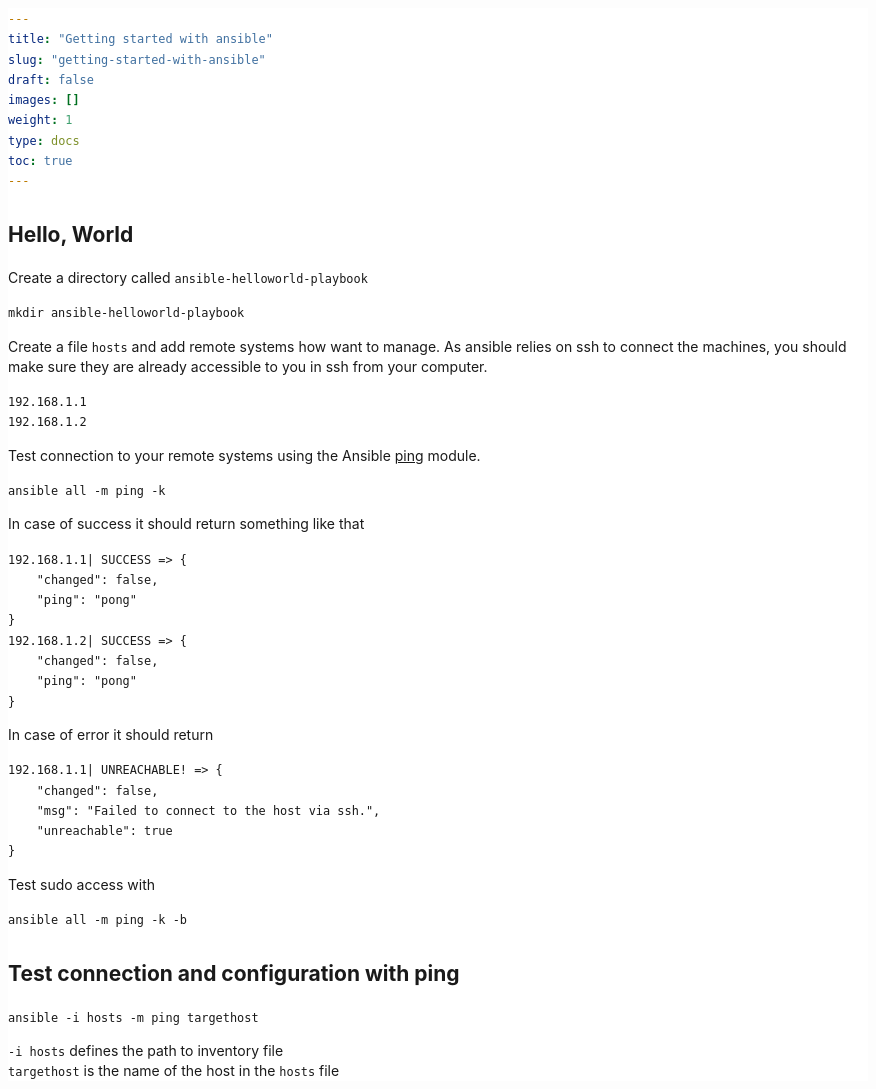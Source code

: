 ```yaml
---
title: "Getting started with ansible"
slug: "getting-started-with-ansible"
draft: false
images: []
weight: 1
type: docs
toc: true
---
```


## Hello, World
Create a directory called `ansible-helloworld-playbook`

    mkdir ansible-helloworld-playbook

Create a file `hosts` and add remote systems how want to manage. As ansible relies on ssh to connect the machines, you should make sure they are already accessible to you in ssh from your computer.

    192.168.1.1
    192.168.1.2

Test connection to your remote systems using the Ansible [ping](http://docs.ansible.com/ansible/ping_module.html) module.

    ansible all -m ping -k
In case of success it should return something like that

    192.168.1.1| SUCCESS => {
        "changed": false, 
        "ping": "pong"
    }
    192.168.1.2| SUCCESS => {
        "changed": false, 
        "ping": "pong"
    }
In case of error it should return

    192.168.1.1| UNREACHABLE! => {
        "changed": false, 
        "msg": "Failed to connect to the host via ssh.", 
        "unreachable": true
    }

Test sudo access with 

    ansible all -m ping -k -b

## Test connection and configuration with ping
    ansible -i hosts -m ping targethost

`-i hosts` defines the path to inventory file  
`targethost` is the name of the host in the `hosts` file

